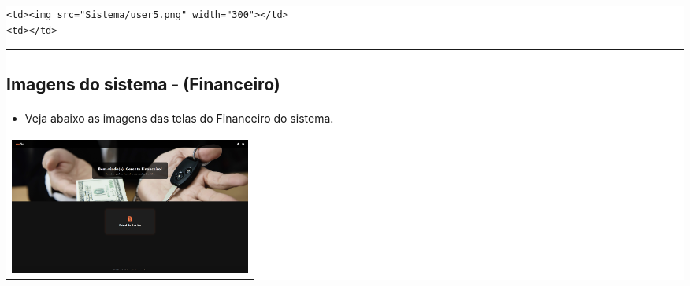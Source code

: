    <td><img src="Sistema/user5.png" width="300"></td>
    <td></td>
  </tr>
</table>

---

## Imagens do sistema - (Financeiro)
- Veja abaixo as imagens das telas do Financeiro do sistema.

<table>
  <tr>
    <td><img src="Sistema/fin1.png" width="300"></td>